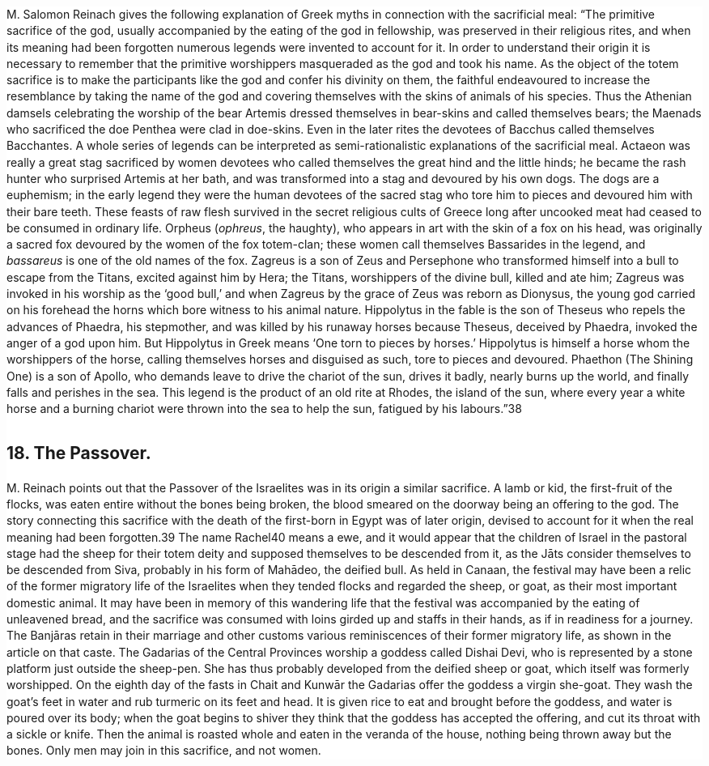 

M. Salomon Reinach gives the following explanation of Greek myths in connection with the sacrificial meal: “The primitive sacrifice of the god, usually accompanied by the eating of the god in fellowship, was preserved in their religious rites, and when its meaning had been forgotten numerous legends were invented to account for it. In order to understand their origin it is necessary to remember that the primitive worshippers masqueraded as the god and took his name. As the object of the totem sacrifice is to make the participants like the god and confer his divinity on them, the faithful endeavoured to increase the resemblance by taking the name of the god and covering themselves with the skins of animals of his species. Thus the Athenian damsels celebrating the worship of the bear Artemis dressed themselves in bear-skins and called themselves bears; the Maenads who sacrificed the doe Penthea were clad in doe-skins. Even in the later rites the devotees of Bacchus called themselves Bacchantes. A whole series of legends can be interpreted as semi-rationalistic explanations of the sacrificial meal. Actaeon was really a great stag sacrificed by women devotees who called themselves the great hind and the little hinds; he became the rash hunter who surprised Artemis at her bath, and was transformed into a stag and devoured by his own dogs. The dogs are a euphemism; in the early legend they were the human devotees of the sacred stag who tore him to pieces and devoured him with their bare teeth. These feasts of raw flesh survived in the secret religious cults of Greece long after uncooked meat had ceased to be consumed in ordinary life. Orpheus \(*ophreus*, the haughty\), who appears in art with the skin of a fox on his head, was originally a sacred fox devoured by the women of the fox totem-clan; these women call themselves Bassarides in the legend, and *bassareus* is one of the old names of the fox. Zagreus is a son of Zeus and Persephone who transformed himself into a bull to escape from the Titans, excited against him by Hera; the Titans, worshippers of the divine bull, killed and ate him; Zagreus was invoked in his worship as the ‘good bull,’ and when Zagreus by the grace of Zeus was reborn as Dionysus, the young god carried on his forehead the horns which bore witness to his animal nature. Hippolytus in the fable is the son of Theseus who repels the advances of Phaedra, his stepmother, and was killed by his runaway horses because Theseus, deceived by Phaedra, invoked the anger of a god upon him. But Hippolytus in Greek means ‘One torn to pieces by horses.’ Hippolytus is himself a horse whom the worshippers of the horse, calling themselves horses and disguised as such, tore to pieces and devoured. Phaethon \(The Shining One\) is a son of Apollo, who demands leave to drive the chariot of the sun, drives it badly, nearly burns up the world, and finally falls and perishes in the sea. This legend is the product of an old rite at Rhodes, the island of the sun, where every year a white horse and a burning chariot were thrown into the sea to help the sun, fatigued by his labours.”38 





## 18. The Passover.



M. Reinach points out that the Passover of the Israelites was in its origin a similar sacrifice. A lamb or kid, the first-fruit of the flocks, was eaten entire without the bones being broken, the blood smeared on the doorway being an offering to the god. The story connecting this sacrifice with the death of the first-born in Egypt was of later origin, devised to account for it when the real meaning had been forgotten.39 The name Rachel40 means a ewe, and it would appear that the children of Israel in the pastoral stage had the sheep for their totem deity and supposed themselves to be descended from it, as the Jāts consider themselves to be descended from Siva, probably in his form of Mahādeo, the deified bull. As held in Canaan, the festival may have been a relic of the former migratory life of the Israelites when they tended flocks and regarded the sheep, or goat, as their most important domestic animal. It may have been in memory of this wandering life that the festival was accompanied by the eating of unleavened bread, and the sacrifice was consumed with loins girded up and staffs in their hands, as if in readiness for a journey. The Banjāras retain in their marriage and other customs various reminiscences of their former migratory life, as shown in the article on that caste. The Gadarias of the Central Provinces worship a goddess called Dishai Devi, who is represented by a stone platform just outside the sheep-pen. She has thus probably developed from the deified sheep or goat, which itself was formerly worshipped. On the eighth day of the fasts in Chait and Kunwār the Gadarias offer the goddess a virgin she-goat. They wash the goat’s feet in water and rub turmeric on its feet and head. It is given rice to eat and brought before the goddess, and water is poured over its body; when the goat begins to shiver they think that the goddess has accepted the offering, and cut its throat with a sickle or knife. Then the animal is roasted whole and eaten in the veranda of the house, nothing being thrown away but the bones. Only men may join in this sacrifice, and not women. 
